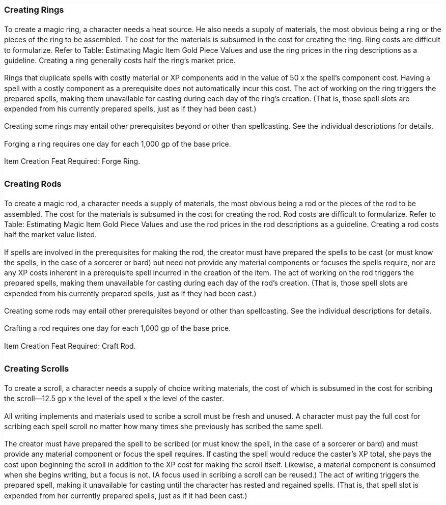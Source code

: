 ### Creating Rings

To create a magic ring, a character needs a heat source. He also needs a supply of materials, the most obvious being a ring or the pieces of the ring to be assembled. The cost for the materials is subsumed in the cost for creating the ring. Ring costs are difficult to formularize. Refer to Table: Estimating Magic Item Gold Piece Values and use the ring prices in the ring descriptions as a guideline. Creating a ring generally costs half the ring’s market price.

Rings that duplicate spells with costly material or XP components add in the value of 50 x the spell’s component cost. Having a spell with a costly component as a prerequisite does not automatically incur this cost. The act of working on the ring triggers the prepared spells, making them unavailable for casting during each day of the ring’s creation. (That is, those spell slots are expended from his currently prepared spells, just as if they had been cast.)

Creating some rings may entail other prerequisites beyond or other than spellcasting. See the individual descriptions for details.

Forging a ring requires one day for each 1,000 gp of the base price.

Item Creation Feat Required: Forge Ring.

### Creating Rods

To create a magic rod, a character needs a supply of materials, the most obvious being a rod or the pieces of the rod to be assembled. The cost for the materials is subsumed in the cost for creating the rod. Rod costs are difficult to formularize. Refer to Table: Estimating Magic Item Gold Piece Values and use the rod prices in the rod descriptions as a guideline. Creating a rod costs half the market value listed.

If spells are involved in the prerequisites for making the rod, the creator must have prepared the spells to be cast (or must know the spells, in the case of a sorcerer or bard) but need not provide any material components or focuses the spells require, nor are any XP costs inherent in a prerequisite spell incurred in the creation of the item. The act of working on the rod triggers the prepared spells, making them unavailable for casting during each day of the rod’s creation. (That is, those spell slots are expended from his currently prepared spells, just as if they had been cast.)

Creating some rods may entail other prerequisites beyond or other than spellcasting. See the individual descriptions for details.

Crafting a rod requires one day for each 1,000 gp of the base price.

Item Creation Feat Required: Craft Rod.

### Creating Scrolls

To create a scroll, a character needs a supply of choice writing materials, the cost of which is subsumed in the cost for scribing the scroll—12.5 gp x the level of the spell x the level of the caster.

All writing implements and materials used to scribe a scroll must be fresh and unused. A character must pay the full cost for scribing each spell scroll no matter how many times she previously has scribed the same spell.

The creator must have prepared the spell to be scribed (or must know the spell, in the case of a sorcerer or bard) and must provide any material component or focus the spell requires. If casting the spell would reduce the caster’s XP total, she pays the cost upon beginning the scroll in addition to the XP cost for making the scroll itself. Likewise, a material component is consumed when she begins writing, but a focus is not. (A focus used in scribing a scroll can be reused.) The act of writing triggers the prepared spell, making it unavailable for casting until the character has rested and regained spells. (That is, that spell slot is expended from her currently prepared spells, just as if it had been cast.)
